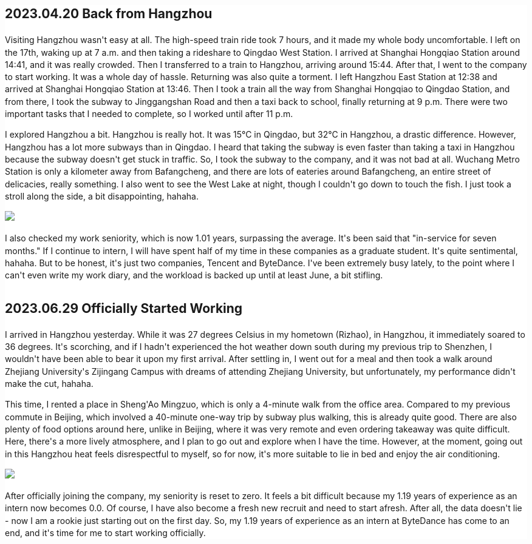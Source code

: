 ## 2023.04.20 Back from Hangzhou

Visiting Hangzhou wasn't easy at all. The high-speed train ride took 7 hours, and it made my whole body uncomfortable. I left on the 17th, waking up at 7 a.m. and then taking a rideshare to Qingdao West Station. I arrived at Shanghai Hongqiao Station around 14:41, and it was really crowded. Then I transferred to a train to Hangzhou, arriving around 15:44. After that, I went to the company to start working. It was a whole day of hassle. Returning was also quite a torment. I left Hangzhou East Station at 12:38 and arrived at Shanghai Hongqiao Station at 13:46. Then I took a train all the way from Shanghai Hongqiao to Qingdao Station, and from there, I took the subway to Jinggangshan Road and then a taxi back to school, finally returning at 9 p.m. There were two important tasks that I needed to complete, so I worked until after 11 p.m.

I explored Hangzhou a bit. Hangzhou is really hot. It was 15°C in Qingdao, but 32°C in Hangzhou, a drastic difference. However, Hangzhou has a lot more subways than in Qingdao. I heard that taking the subway is even faster than taking a taxi in Hangzhou because the subway doesn't get stuck in traffic. So, I took the subway to the company, and it was not bad at all. Wuchang Metro Station is only a kilometer away from Bafangcheng, and there are lots of eateries around Bafangcheng, an entire street of delicacies, really something. I also went to see the West Lake at night, though I couldn't go down to touch the fish. I just took a stroll along the side, a bit disappointing, hahaha.

![](screenshots/2023-06-30-20-10-07.png)

I also checked my work seniority, which is now 1.01 years, surpassing the average. It's been said that "in-service for seven months." If I continue to intern, I will have spent half of my time in these companies as a graduate student. It's quite sentimental, hahaha. But to be honest, it's just two companies, Tencent and ByteDance. I've been extremely busy lately, to the point where I can't even write my work diary, and the workload is backed up until at least June, a bit stifling.

## 2023.06.29 Officially Started Working

I arrived in Hangzhou yesterday. While it was 27 degrees Celsius in my hometown (Rizhao), in Hangzhou, it immediately soared to 36 degrees. It's scorching, and if I hadn't experienced the hot weather down south during my previous trip to Shenzhen, I wouldn't have been able to bear it upon my first arrival. After settling in, I went out for a meal and then took a walk around Zhejiang University's Zijingang Campus with dreams of attending Zhejiang University, but unfortunately, my performance didn't make the cut, hahaha.

This time, I rented a place in Sheng'Ao Mingzuo, which is only a 4-minute walk from the office area. Compared to my previous commute in Beijing, which involved a 40-minute one-way trip by subway plus walking, this is already quite good. There are also plenty of food options around here, unlike in Beijing, where it was very remote and even ordering takeaway was quite difficult. Here, there's a more lively atmosphere, and I plan to go out and explore when I have the time. However, at the moment, going out in this Hangzhou heat feels disrespectful to myself, so for now, it's more suitable to lie in bed and enjoy the air conditioning.

![](screenshots/2023-06-30-20-11-02.png)

After officially joining the company, my seniority is reset to zero. It feels a bit difficult because my 1.19 years of experience as an intern now becomes 0.0. Of course, I have also become a fresh new recruit and need to start afresh. After all, the data doesn't lie - now I am a rookie just starting out on the first day. So, my 1.19 years of experience as an intern at ByteDance has come to an end, and it's time for me to start working officially.